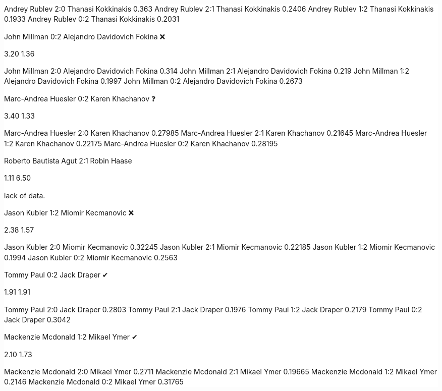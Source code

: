 Andrey Rublev 2:0 Thanasi Kokkinakis 0.363
Andrey Rublev 2:1 Thanasi Kokkinakis 0.2406
Andrey Rublev 1:2 Thanasi Kokkinakis 0.1933
Andrey Rublev 0:2 Thanasi Kokkinakis 0.2031



John Millman  0:2  Alejandro Davidovich Fokina    ❌

3.20    1.36

John Millman 2:0 Alejandro Davidovich Fokina 0.314
John Millman 2:1 Alejandro Davidovich Fokina 0.219
John Millman 1:2 Alejandro Davidovich Fokina 0.1997
John Millman 0:2 Alejandro Davidovich Fokina 0.2673



Marc-Andrea Huesler  0:2  Karen Khachanov    ❓

3.40    1.33

Marc-Andrea Huesler 2:0 Karen Khachanov 0.27985
Marc-Andrea Huesler 2:1 Karen Khachanov 0.21645
Marc-Andrea Huesler 1:2 Karen Khachanov 0.22175
Marc-Andrea Huesler 0:2 Karen Khachanov 0.28195



Roberto Bautista Agut  2:1  Robin Haase

1.11    6.50

lack of data.




Jason Kubler  1:2  Miomir Kecmanovic    ❌

2.38    1.57

Jason Kubler 2:0 Miomir Kecmanovic 0.32245
Jason Kubler 2:1 Miomir Kecmanovic 0.22185
Jason Kubler 1:2 Miomir Kecmanovic 0.1994
Jason Kubler 0:2 Miomir Kecmanovic 0.2563



Tommy Paul  0:2  Jack Draper    ✔

1.91    1.91

Tommy Paul 2:0 Jack Draper 0.2803
Tommy Paul 2:1 Jack Draper 0.1976
Tommy Paul 1:2 Jack Draper 0.2179
Tommy Paul 0:2 Jack Draper 0.3042



Mackenzie Mcdonald  1:2  Mikael Ymer    ✔

2.10    1.73

Mackenzie Mcdonald 2:0 Mikael Ymer 0.2711
Mackenzie Mcdonald 2:1 Mikael Ymer 0.19665
Mackenzie Mcdonald 1:2 Mikael Ymer 0.2146
Mackenzie Mcdonald 0:2 Mikael Ymer 0.31765
